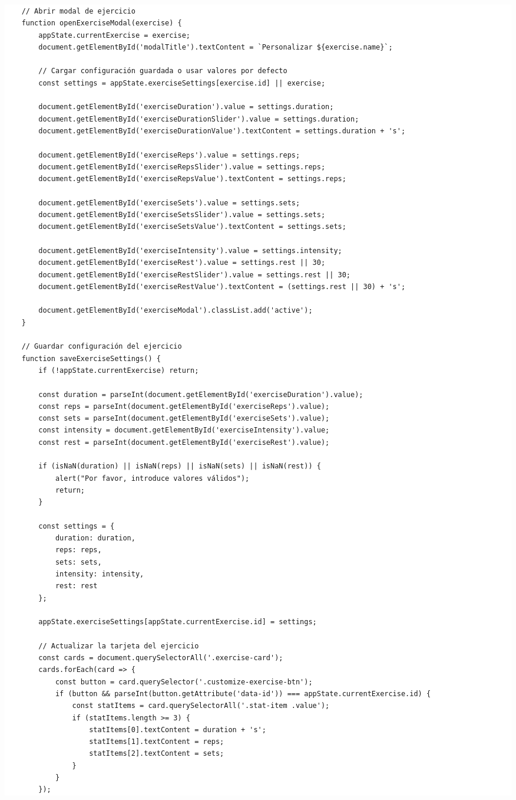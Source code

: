         // Abrir modal de ejercicio
        function openExerciseModal(exercise) {
            appState.currentExercise = exercise;
            document.getElementById('modalTitle').textContent = `Personalizar ${exercise.name}`;
            
            // Cargar configuración guardada o usar valores por defecto
            const settings = appState.exerciseSettings[exercise.id] || exercise;
            
            document.getElementById('exerciseDuration').value = settings.duration;
            document.getElementById('exerciseDurationSlider').value = settings.duration;
            document.getElementById('exerciseDurationValue').textContent = settings.duration + 's';
            
            document.getElementById('exerciseReps').value = settings.reps;
            document.getElementById('exerciseRepsSlider').value = settings.reps;
            document.getElementById('exerciseRepsValue').textContent = settings.reps;
            
            document.getElementById('exerciseSets').value = settings.sets;
            document.getElementById('exerciseSetsSlider').value = settings.sets;
            document.getElementById('exerciseSetsValue').textContent = settings.sets;
            
            document.getElementById('exerciseIntensity').value = settings.intensity;
            document.getElementById('exerciseRest').value = settings.rest || 30;
            document.getElementById('exerciseRestSlider').value = settings.rest || 30;
            document.getElementById('exerciseRestValue').textContent = (settings.rest || 30) + 's';
            
            document.getElementById('exerciseModal').classList.add('active');
        }

        // Guardar configuración del ejercicio
        function saveExerciseSettings() {
            if (!appState.currentExercise) return;
            
            const duration = parseInt(document.getElementById('exerciseDuration').value);
            const reps = parseInt(document.getElementById('exerciseReps').value);
            const sets = parseInt(document.getElementById('exerciseSets').value);
            const intensity = document.getElementById('exerciseIntensity').value;
            const rest = parseInt(document.getElementById('exerciseRest').value);
            
            if (isNaN(duration) || isNaN(reps) || isNaN(sets) || isNaN(rest)) {
                alert("Por favor, introduce valores válidos");
                return;
            }
            
            const settings = {
                duration: duration,
                reps: reps,
                sets: sets,
                intensity: intensity,
                rest: rest
            };
            
            appState.exerciseSettings[appState.currentExercise.id] = settings;
            
            // Actualizar la tarjeta del ejercicio
            const cards = document.querySelectorAll('.exercise-card');
            cards.forEach(card => {
                const button = card.querySelector('.customize-exercise-btn');
                if (button && parseInt(button.getAttribute('data-id')) === appState.currentExercise.id) {
                    const statItems = card.querySelectorAll('.stat-item .value');
                    if (statItems.length >= 3) {
                        statItems[0].textContent = duration + 's';
                        statItems[1].textContent = reps;
                        statItems[2].textContent = sets;
                    }
                }
            });
            